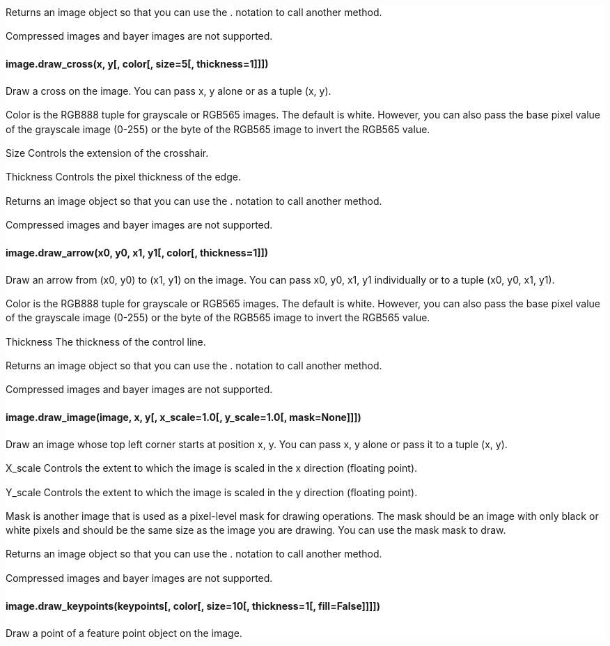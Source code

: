 Returns an image object so that you can use the . notation to call another method.

Compressed images and bayer images are not supported.

#### image.draw_cross(x, y[, color[, size=5[, thickness=1]]])

Draw a cross on the image. You can pass x, y alone or as a tuple (x, y).

Color is the RGB888 tuple for grayscale or RGB565 images. The default is white. However, you can also pass the base pixel value of the grayscale image (0-255) or the byte of the RGB565 image to invert the RGB565 value.

Size Controls the extension of the crosshair.

Thickness Controls the pixel thickness of the edge.

Returns an image object so that you can use the . notation to call another method.

Compressed images and bayer images are not supported.

#### image.draw_arrow(x0, y0, x1, y1[, color[, thickness=1]])

Draw an arrow from (x0, y0) to (x1, y1) on the image. You can pass x0, y0, x1, y1 individually or to a tuple (x0, y0, x1, y1).

Color is the RGB888 tuple for grayscale or RGB565 images. The default is white. However, you can also pass the base pixel value of the grayscale image (0-255) or the byte of the RGB565 image to invert the RGB565 value.

Thickness The thickness of the control line.

Returns an image object so that you can use the . notation to call another method.

Compressed images and bayer images are not supported.

#### image.draw_image(image, x, y[, x_scale=1.0[, y_scale=1.0[, mask=None]]])

Draw an image whose top left corner starts at position x, y. You can pass x, y alone or pass it to a tuple (x, y).

X_scale Controls the extent to which the image is scaled in the x direction (floating point).

Y_scale Controls the extent to which the image is scaled in the y direction (floating point).

Mask is another image that is used as a pixel-level mask for drawing operations. The mask should be an image with only black or white pixels and should be the same size as the image you are drawing. You can use the mask mask to draw.

Returns an image object so that you can use the . notation to call another method.

Compressed images and bayer images are not supported.

#### image.draw_keypoints(keypoints[, color[, size=10[, thickness=1[, fill=False]]]])

Draw a point of a feature point object on the image.
